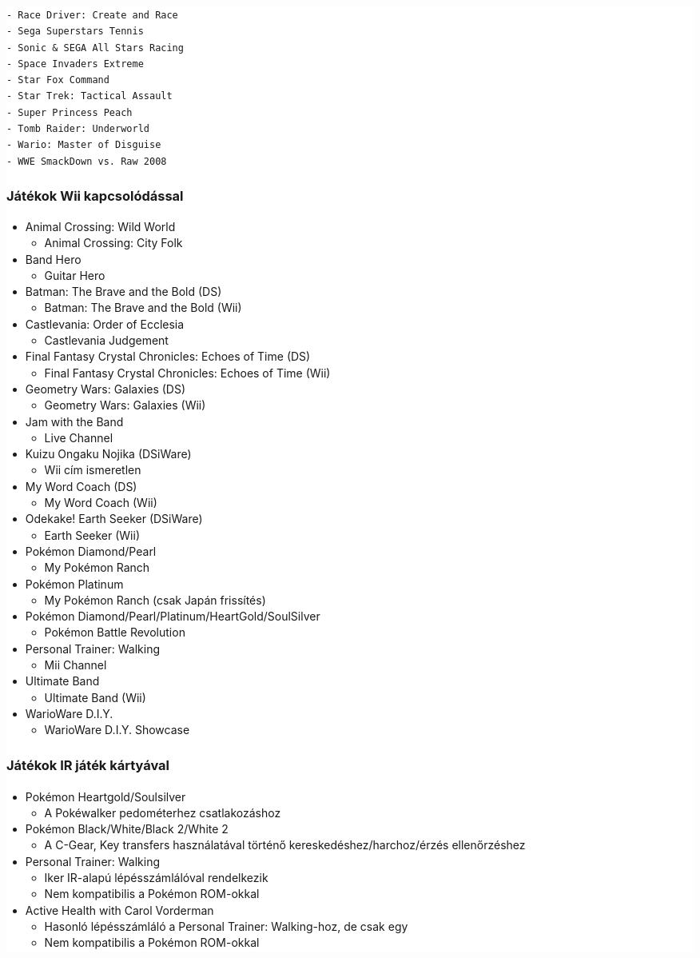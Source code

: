     - Race Driver: Create and Race
    - Sega Superstars Tennis
    - Sonic & SEGA All Stars Racing
    - Space Invaders Extreme
    - Star Fox Command
    - Star Trek: Tactical Assault
    - Super Princess Peach
    - Tomb Raider: Underworld
    - Wario: Master of Disguise
    - WWE SmackDown vs. Raw 2008

### Játékok Wii kapcsolódással
- Animal Crossing: Wild World
    - Animal Crossing: City Folk
- Band Hero
    - Guitar Hero
- Batman: The Brave and the Bold (DS)
    - Batman: The Brave and the Bold (Wii)
- Castlevania: Order of Ecclesia
    - Castlevania Judgement
- Final Fantasy Crystal Chronicles: Echoes of Time (DS)
    - Final Fantasy Crystal Chronicles: Echoes of Time (Wii)
- Geometry Wars: Galaxies (DS)
    - Geometry Wars: Galaxies (Wii)
- Jam with the Band
    - Live Channel
- Kuizu Ongaku Nojika (DSiWare)
    - Wii cím ismeretlen
- My Word Coach (DS)
    - My Word Coach (Wii)
- Odekake! Earth Seeker (DSiWare)
    - Earth Seeker (Wii)
- Pokémon Diamond/Pearl
    - My Pokémon Ranch
- Pokémon Platinum
    - My Pokémon Ranch (csak Japán frissítés)
- Pokémon Diamond/Pearl/Platinum/HeartGold/SoulSilver
    - Pokémon Battle Revolution
- Personal Trainer: Walking
    - Mii Channel
- Ultimate Band
    - Ultimate Band (Wii)
- WarioWare D.I.Y.
    - WarioWare D.I.Y. Showcase

### Játékok IR játék kártyával
- Pokémon Heartgold/Soulsilver
    - A Pokéwalker pedométerhez csatlakozáshoz
- Pokémon Black/White/Black 2/White 2
    - A C-Gear, Key transfers használatával történő kereskedéshez/harchoz/érzés ellenőrzéshez
- Personal Trainer: Walking
    - Iker IR-alapú lépésszámlálóval rendelkezik
    - Nem kompatibilis a Pokémon ROM-okkal
- Active Health with Carol Vorderman
    - Hasonló lépésszámláló a Personal Trainer: Walking-hoz, de csak egy
    - Nem kompatibilis a Pokémon ROM-okkal
